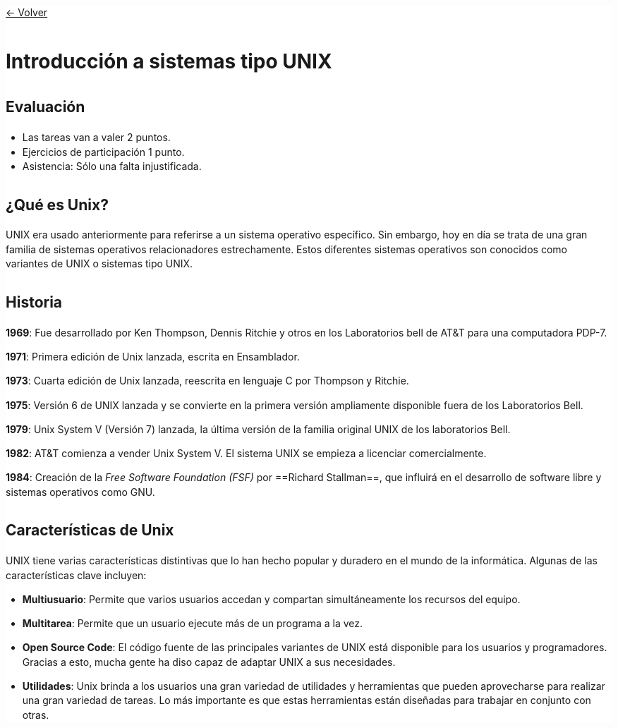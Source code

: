 [<- Volver](../SistemasUNIX.md)
# Introducción a sistemas tipo UNIX

## Evaluación

- Las tareas van a valer 2 puntos.
- Ejercicios de participación 1 punto.
- Asistencia: Sólo una falta injustificada.

## ¿Qué es Unix?

UNIX era usado anteriormente para referirse a un sistema operativo específico.
Sin embargo, hoy en día se trata de una gran familia de sistemas operativos relacionadores estrechamente.
Estos diferentes sistemas operativos son conocidos como variantes de UNIX o sistemas tipo UNIX.

## Historia

**1969**: Fue desarrollado por Ken Thompson, Dennis Ritchie y otros en los Laboratorios bell de AT&T para una computadora PDP-7.

**1971**: Primera edición de Unix lanzada, escrita en Ensamblador.

**1973**: Cuarta edición de Unix lanzada, reescrita en lenguaje C por Thompson y Ritchie.

**1975**: Versión 6 de UNIX lanzada y se convierte en la primera versión ampliamente disponible fuera de los Laboratorios Bell.

**1979**: Unix System V (Versión 7) lanzada, la última versión de la familia original UNIX de los laboratorios Bell.

**1982**: AT&T comienza a vender Unix System V. El sistema UNIX se empieza a licenciar comercialmente.

**1984**: Creación de la *Free Software Foundation (FSF)* por ==Richard Stallman==, que influirá en el desarrollo de software libre y sistemas operativos como GNU.

## Características de Unix

UNIX tiene varias características distintivas que lo han hecho popular y duradero en el mundo de la informática.
Algunas de las características clave incluyen:

- **Multiusuario**: Permite que varios usuarios accedan y compartan simultáneamente los recursos del equipo.

- **Multitarea**: Permite que un usuario ejecute más de un programa a la vez.

- **Open Source Code**: El código fuente de las principales variantes de UNIX está disponible para los usuarios y programadores. Gracias a esto, mucha gente ha diso capaz de adaptar UNIX a sus necesidades.

- **Utilidades**: Unix brinda a los usuarios una gran variedad de utilidades y herramientas que pueden aprovecharse para realizar una gran variedad de tareas. Lo más importante es que estas herramientas están diseñadas para trabajar en conjunto con otras.
